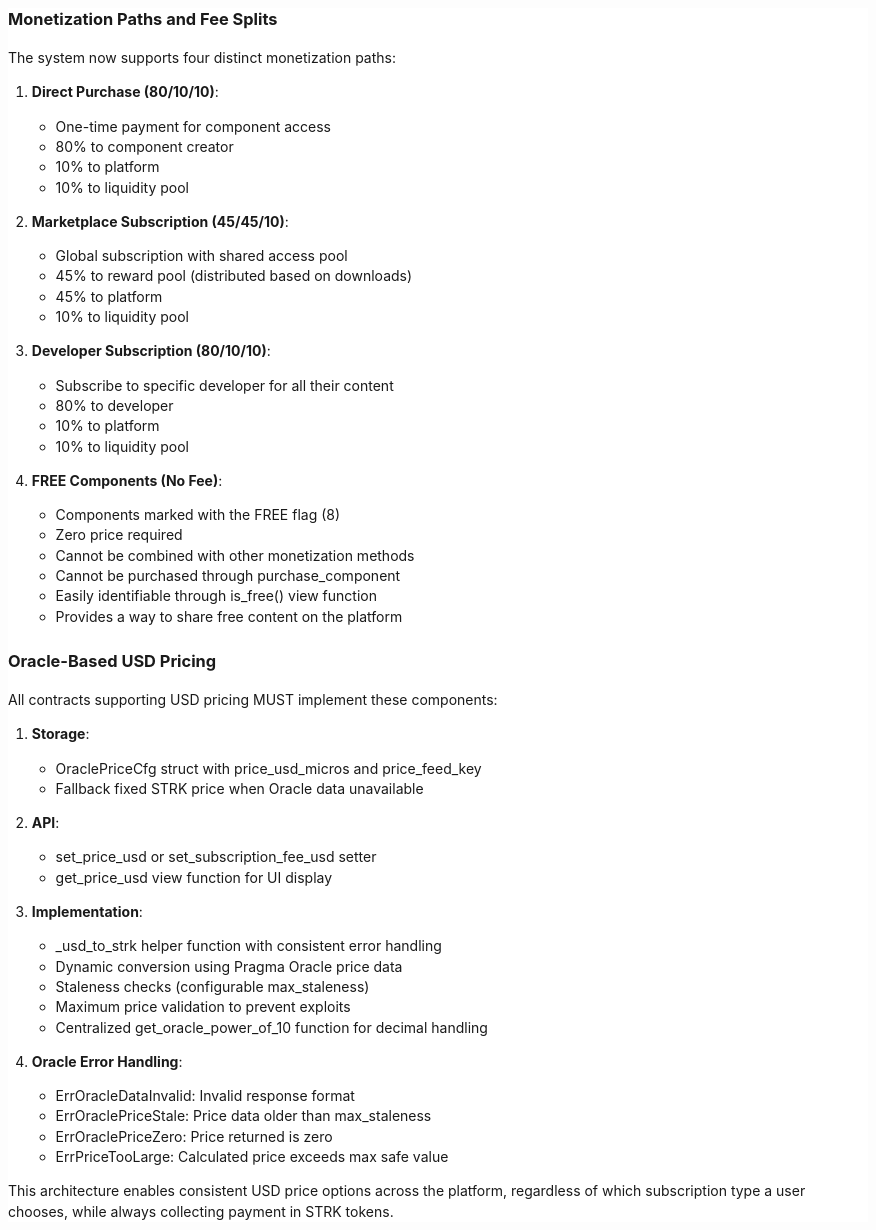### Monetization Paths and Fee Splits

The system now supports four distinct monetization paths:

1. **Direct Purchase (80/10/10)**:
   - One-time payment for component access
   - 80% to component creator
   - 10% to platform
   - 10% to liquidity pool

2. **Marketplace Subscription (45/45/10)**:
   - Global subscription with shared access pool
   - 45% to reward pool (distributed based on downloads)
   - 45% to platform
   - 10% to liquidity pool

3. **Developer Subscription (80/10/10)**:
   - Subscribe to specific developer for all their content
   - 80% to developer
   - 10% to platform
   - 10% to liquidity pool

4. **FREE Components (No Fee)**:
   - Components marked with the FREE flag (8)
   - Zero price required
   - Cannot be combined with other monetization methods
   - Cannot be purchased through purchase_component
   - Easily identifiable through is_free() view function
   - Provides a way to share free content on the platform

### Oracle-Based USD Pricing

All contracts supporting USD pricing MUST implement these components:

1. **Storage**:
   - OraclePriceCfg struct with price_usd_micros and price_feed_key
   - Fallback fixed STRK price when Oracle data unavailable

2. **API**:
   - set_price_usd or set_subscription_fee_usd setter
   - get_price_usd view function for UI display

3. **Implementation**:
   - _usd_to_strk helper function with consistent error handling
   - Dynamic conversion using Pragma Oracle price data
   - Staleness checks (configurable max_staleness)
   - Maximum price validation to prevent exploits
   - Centralized get_oracle_power_of_10 function for decimal handling

4. **Oracle Error Handling**:
   - ErrOracleDataInvalid: Invalid response format
   - ErrOraclePriceStale: Price data older than max_staleness
   - ErrOraclePriceZero: Price returned is zero
   - ErrPriceTooLarge: Calculated price exceeds max safe value

This architecture enables consistent USD price options across the platform, regardless of which subscription type a user chooses, while always collecting payment in STRK tokens.